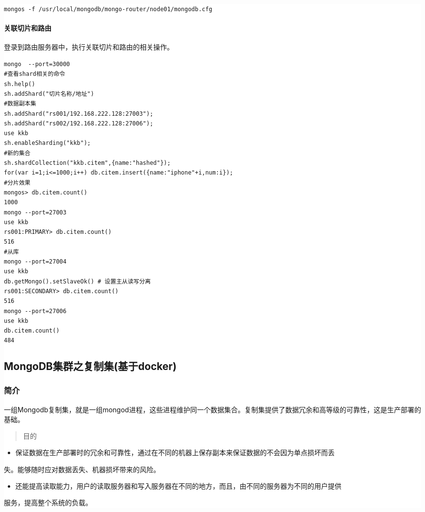 ~~~shell
mongos -f /usr/local/mongodb/mongo-router/node01/mongodb.cfg
~~~

#### 关联切片和路由

登录到路由服务器中，执行关联切片和路由的相关操作。

~~~shell
mongo  --port=30000 
#查看shard相关的命令
sh.help()
sh.addShard("切片名称/地址")
#数据副本集 
sh.addShard("rs001/192.168.222.128:27003");
sh.addShard("rs002/192.168.222.128:27006");
use kkb
sh.enableSharding("kkb");
#新的集合
sh.shardCollection("kkb.citem",{name:"hashed"});
for(var i=1;i<=1000;i++) db.citem.insert({name:"iphone"+i,num:i});
#分片效果
mongos> db.citem.count()
1000
mongo --port=27003
use kkb
rs001:PRIMARY> db.citem.count()
516
#从库
mongo --port=27004
use kkb
db.getMongo().setSlaveOk() # 设置主从读写分离 
rs001:SECONDARY> db.citem.count()
516 
mongo --port=27006
use kkb
db.citem.count()
484
~~~

## MongoDB集群之复制集(基于docker)

### 简介

一组Mongodb复制集，就是一组mongod进程，这些进程维护同一个数据集合。复制集提供了数据冗余和高等级的可靠性，这是生产部署的基础。

> 目的

* 保证数据在生产部署时的冗余和可靠性，通过在不同的机器上保存副本来保证数据的不会因为单点损坏而丢

失。能够随时应对数据丢失、机器损坏带来的风险。

* 还能提高读取能力，用户的读取服务器和写入服务器在不同的地方，而且，由不同的服务器为不同的用户提供

服务，提高整个系统的负载。
